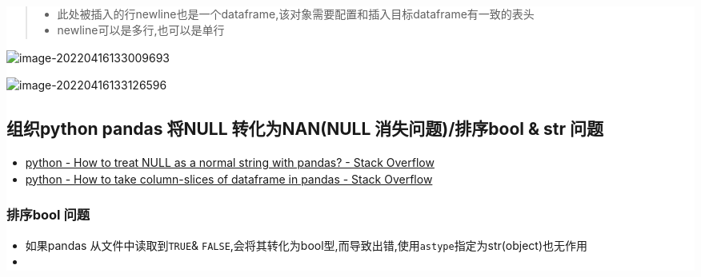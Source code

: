 > - 此处被插入的行newline也是一个dataframe,该对象需要配置和插入目标dataframe有一致的表头
> - newline可以是多行,也可以是单行

![image-20220416133009693](https://s2.loli.net/2022/04/16/UoiXEbBkjNDJslA.png)

![image-20220416133126596](https://s2.loli.net/2022/04/16/e2p19jKMWXS83EJ.png)

## 组织python pandas 将NULL 转化为NAN(NULL 消失问题)/排序bool & str 问题

- [python - How to treat NULL as a normal string with pandas? - Stack Overflow](https://stackoverflow.com/questions/50683765/how-to-treat-null-as-a-normal-string-with-pandas)
- [python - How to take column-slices of dataframe in pandas - Stack Overflow](https://stackoverflow.com/questions/10665889/how-to-take-column-slices-of-dataframe-in-pandas)

### 排序bool 问题

- 如果pandas 从文件中读取到`TRUE`& `FALSE`,会将其转化为bool型,而导致出错,使用`astype`指定为str(object)也无作用
- 